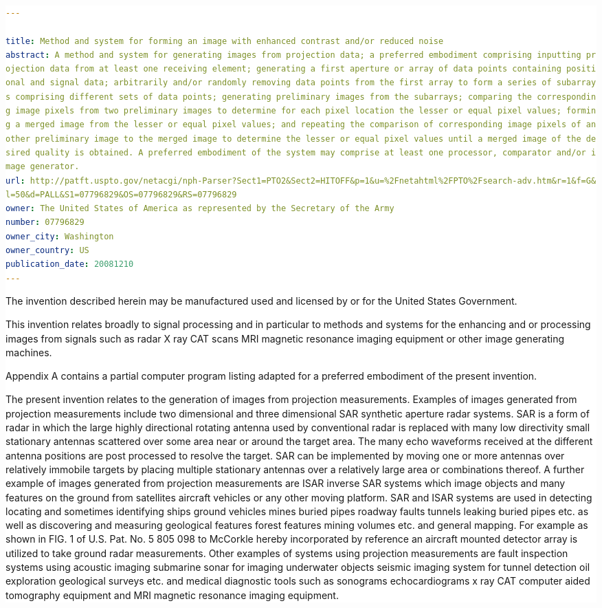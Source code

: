 ```yaml
---

title: Method and system for forming an image with enhanced contrast and/or reduced noise
abstract: A method and system for generating images from projection data; a preferred embodiment comprising inputting projection data from at least one receiving element; generating a first aperture or array of data points containing positional and signal data; arbitrarily and/or randomly removing data points from the first array to form a series of subarrays comprising different sets of data points; generating preliminary images from the subarrays; comparing the corresponding image pixels from two preliminary images to determine for each pixel location the lesser or equal pixel values; forming a merged image from the lesser or equal pixel values; and repeating the comparison of corresponding image pixels of another preliminary image to the merged image to determine the lesser or equal pixel values until a merged image of the desired quality is obtained. A preferred embodiment of the system may comprise at least one processor, comparator and/or image generator.
url: http://patft.uspto.gov/netacgi/nph-Parser?Sect1=PTO2&Sect2=HITOFF&p=1&u=%2Fnetahtml%2FPTO%2Fsearch-adv.htm&r=1&f=G&l=50&d=PALL&S1=07796829&OS=07796829&RS=07796829
owner: The United States of America as represented by the Secretary of the Army
number: 07796829
owner_city: Washington
owner_country: US
publication_date: 20081210
---
```

The invention described herein may be manufactured used and licensed by or for the United States Government.

This invention relates broadly to signal processing and in particular to methods and systems for the enhancing and or processing images from signals such as radar X ray CAT scans MRI magnetic resonance imaging equipment or other image generating machines.

Appendix A contains a partial computer program listing adapted for a preferred embodiment of the present invention.

The present invention relates to the generation of images from projection measurements. Examples of images generated from projection measurements include two dimensional and three dimensional SAR synthetic aperture radar systems. SAR is a form of radar in which the large highly directional rotating antenna used by conventional radar is replaced with many low directivity small stationary antennas scattered over some area near or around the target area. The many echo waveforms received at the different antenna positions are post processed to resolve the target. SAR can be implemented by moving one or more antennas over relatively immobile targets by placing multiple stationary antennas over a relatively large area or combinations thereof. A further example of images generated from projection measurements are ISAR inverse SAR systems which image objects and many features on the ground from satellites aircraft vehicles or any other moving platform. SAR and ISAR systems are used in detecting locating and sometimes identifying ships ground vehicles mines buried pipes roadway faults tunnels leaking buried pipes etc. as well as discovering and measuring geological features forest features mining volumes etc. and general mapping. For example as shown in FIG. 1 of U.S. Pat. No. 5 805 098 to McCorkle hereby incorporated by reference an aircraft mounted detector array is utilized to take ground radar measurements. Other examples of systems using projection measurements are fault inspection systems using acoustic imaging submarine sonar for imaging underwater objects seismic imaging system for tunnel detection oil exploration geological surveys etc. and medical diagnostic tools such as sonograms echocardiograms x ray CAT computer aided tomography equipment and MRI magnetic resonance imaging equipment.
